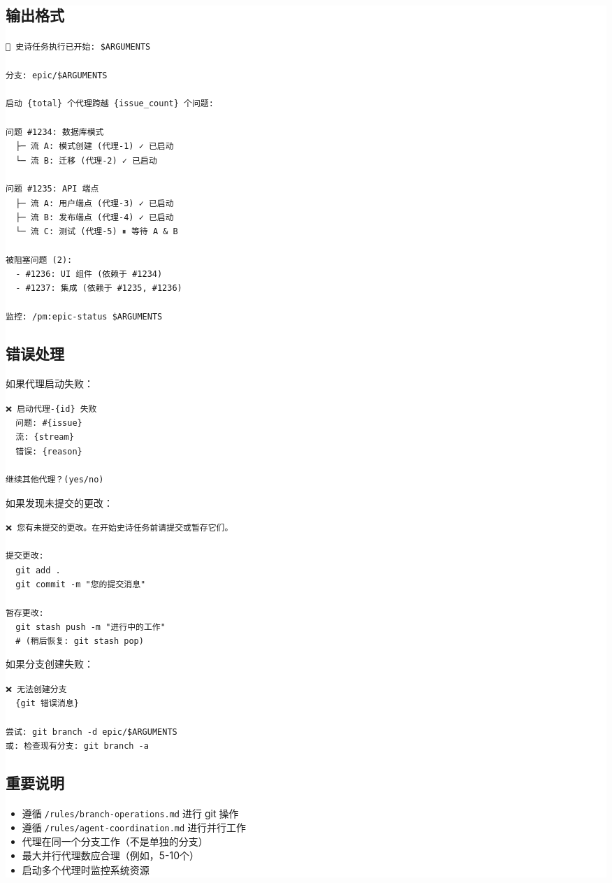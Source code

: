 ## 输出格式

```
🚀 史诗任务执行已开始: $ARGUMENTS

分支: epic/$ARGUMENTS

启动 {total} 个代理跨越 {issue_count} 个问题:

问题 #1234: 数据库模式
  ├─ 流 A: 模式创建 (代理-1) ✓ 已启动
  └─ 流 B: 迁移 (代理-2) ✓ 已启动

问题 #1235: API 端点
  ├─ 流 A: 用户端点 (代理-3) ✓ 已启动
  ├─ 流 B: 发布端点 (代理-4) ✓ 已启动
  └─ 流 C: 测试 (代理-5) ⏸ 等待 A & B

被阻塞问题 (2):
  - #1236: UI 组件 (依赖于 #1234)
  - #1237: 集成 (依赖于 #1235, #1236)

监控: /pm:epic-status $ARGUMENTS
```

## 错误处理

如果代理启动失败：
```
❌ 启动代理-{id} 失败
  问题: #{issue}
  流: {stream}
  错误: {reason}

继续其他代理？(yes/no)
```

如果发现未提交的更改：
```
❌ 您有未提交的更改。在开始史诗任务前请提交或暂存它们。

提交更改:
  git add .
  git commit -m "您的提交消息"

暂存更改:
  git stash push -m "进行中的工作"
  # (稍后恢复: git stash pop)
```

如果分支创建失败：
```
❌ 无法创建分支
  {git 错误消息}

尝试: git branch -d epic/$ARGUMENTS
或: 检查现有分支: git branch -a
```

## 重要说明

- 遵循 `/rules/branch-operations.md` 进行 git 操作
- 遵循 `/rules/agent-coordination.md` 进行并行工作
- 代理在同一个分支工作（不是单独的分支）
- 最大并行代理数应合理（例如，5-10个）
- 启动多个代理时监控系统资源